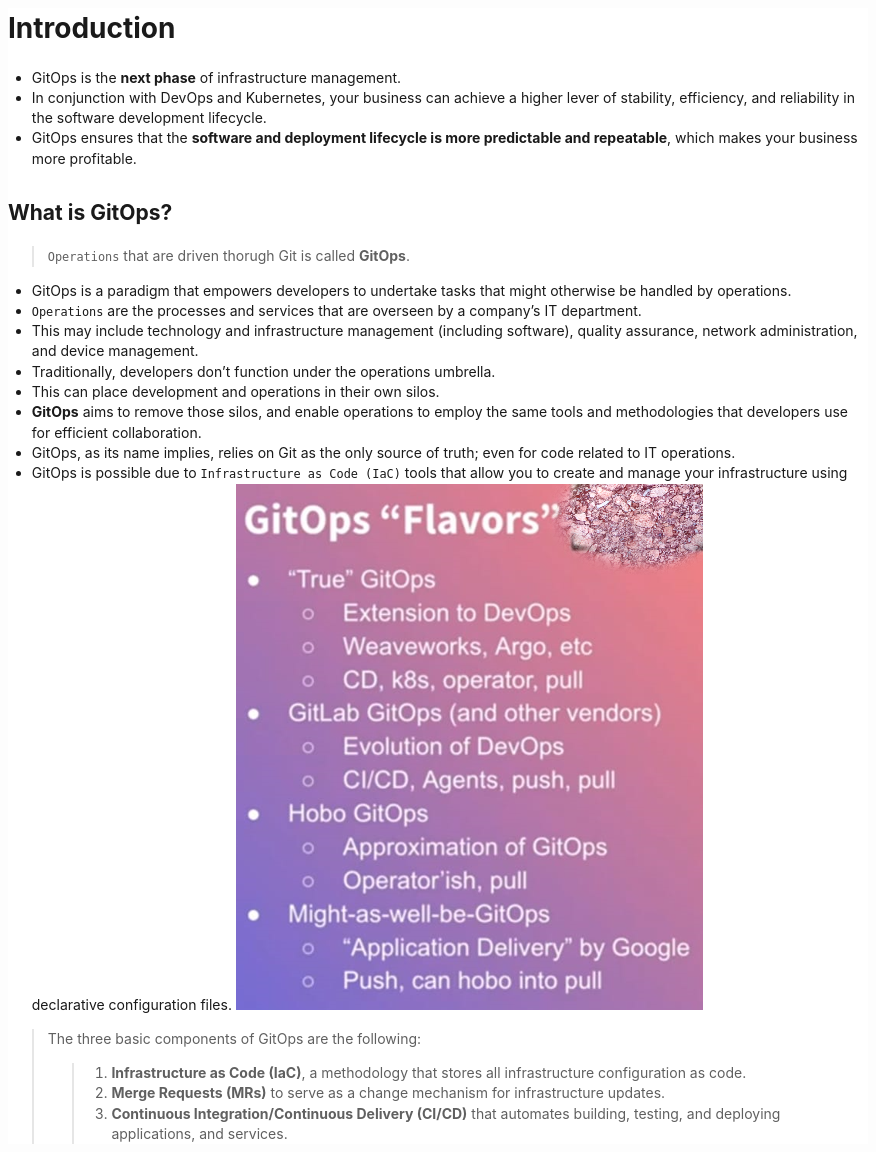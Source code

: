 # Introduction
- GitOps is the **next phase** of infrastructure management. 
- In conjunction with DevOps and Kubernetes, your business can achieve a higher lever of stability, efficiency, and reliability in the software development lifecycle. 
- GitOps ensures that the **software and deployment lifecycle is more predictable and repeatable**, which makes your business more profitable.

## What is GitOps?

> `Operations` that are driven thorugh Git is called **GitOps**.
- GitOps is a paradigm that empowers developers to undertake tasks that might otherwise be handled by operations. 
- `Operations` are the processes and services that are overseen by a company’s IT department. 
- This may include technology and infrastructure management (including software), quality assurance, network administration, and device management.
- Traditionally, developers don’t function under the operations umbrella. 
- This can place development and operations in their own silos. 
- **GitOps** aims to remove those silos, and enable operations to employ the same tools and methodologies that developers use for efficient collaboration. 
- GitOps, as its name implies, relies on Git as the only source of truth; even for code related to IT operations. 
- GitOps is possible due to `Infrastructure as Code (IaC)` tools that allow you to create and manage your infrastructure using declarative configuration files.
![GitOps-Examples](../assets/images/gitops-examples.png)
> The three basic components of GitOps are the following:
>> 1. **Infrastructure as Code (IaC)**, a methodology that stores all infrastructure configuration as code.
>> 1. **Merge Requests (MRs)** to serve as a change mechanism for infrastructure updates.
>> 1. **Continuous Integration/Continuous Delivery (CI/CD)** that automates building, testing, and deploying applications, and services.
